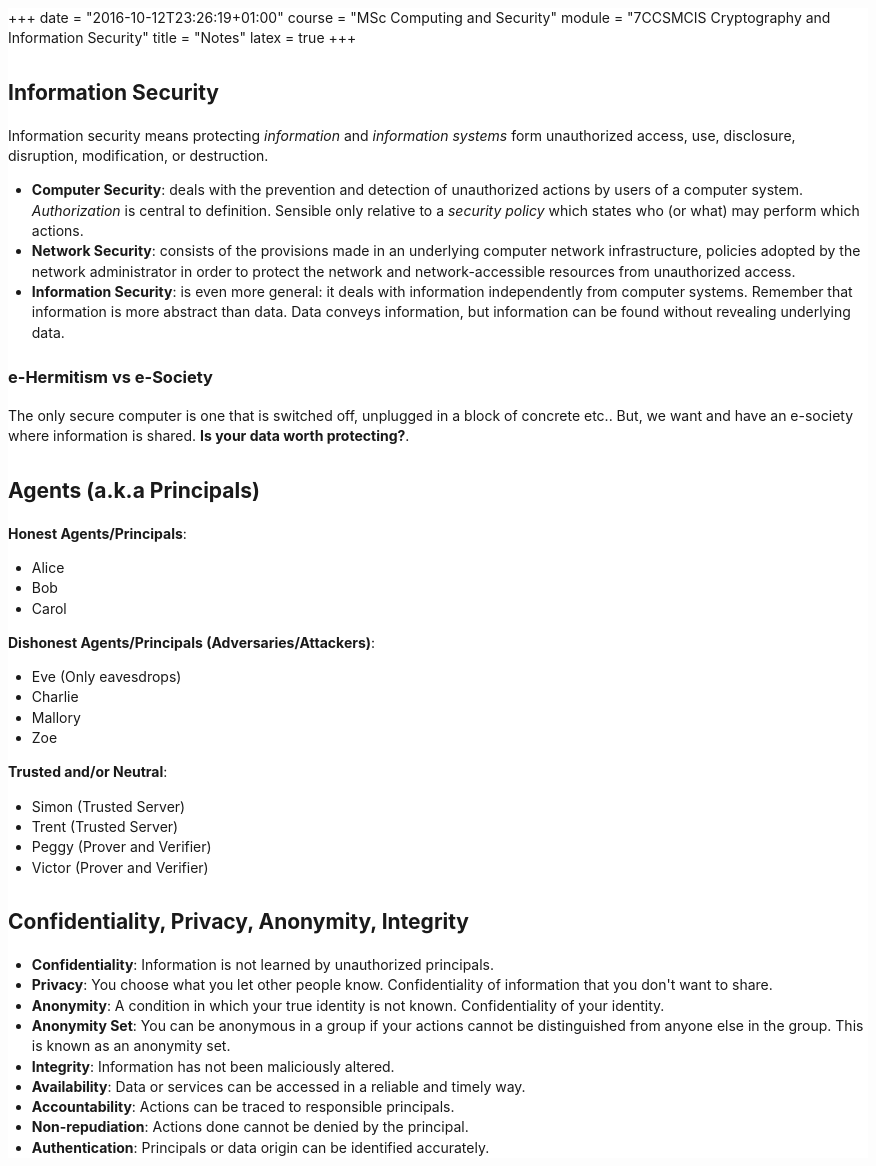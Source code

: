 +++
date = "2016-10-12T23:26:19+01:00"
course = "MSc Computing and Security"
module = "7CCSMCIS Cryptography and Information Security"
title = "Notes"
latex = true
+++

## Information Security

Information security means protecting *information* and *information systems* form unauthorized access, use, disclosure, disruption, modification, or destruction.

- **Computer Security**: deals with the prevention and detection of unauthorized actions by users of a computer system. *Authorization* is central to definition. Sensible only relative to a *security policy* which states who (or what) may perform which actions.
- **Network Security**: consists of the provisions made in an underlying computer network infrastructure, policies adopted by the network administrator in order to protect the network and network-accessible resources from unauthorized access.
- **Information Security**: is even more general: it deals with information independently from computer systems. Remember that information is more abstract than data. Data conveys information, but information can be found without revealing underlying data.

### e-Hermitism vs e-Society
The only secure computer is one that is switched off, unplugged in a block of concrete etc.. But, we want and have an e-society where information is shared. **Is your data worth protecting?**.

## Agents (a.k.a Principals)

**Honest Agents/Principals**:
 - Alice
 - Bob
 - Carol

**Dishonest Agents/Principals (Adversaries/Attackers)**:
 - Eve (Only eavesdrops)
 - Charlie
 - Mallory
 - Zoe

**Trusted and/or Neutral**:
 - Simon (Trusted Server)
 - Trent (Trusted Server)
 - Peggy (Prover and Verifier)
 - Victor (Prover and Verifier)

## Confidentiality, Privacy, Anonymity, Integrity

- **Confidentiality**: Information is not learned by unauthorized principals.
- **Privacy**: You choose what you let other people know. Confidentiality of information that you don't want to share.
- **Anonymity**: A condition in which your true identity is not known. Confidentiality of your identity.
- **Anonymity Set**: You can be anonymous in a group if your actions cannot be distinguished from anyone else in the group. This is known as an anonymity set.
- **Integrity**: Information has not been maliciously altered.
- **Availability**: Data or services can be accessed in a reliable and timely way.
- **Accountability**: Actions can be traced to responsible principals.
- **Non-repudiation**: Actions done cannot be denied by the principal.
- **Authentication**: Principals or data origin can be identified accurately.
